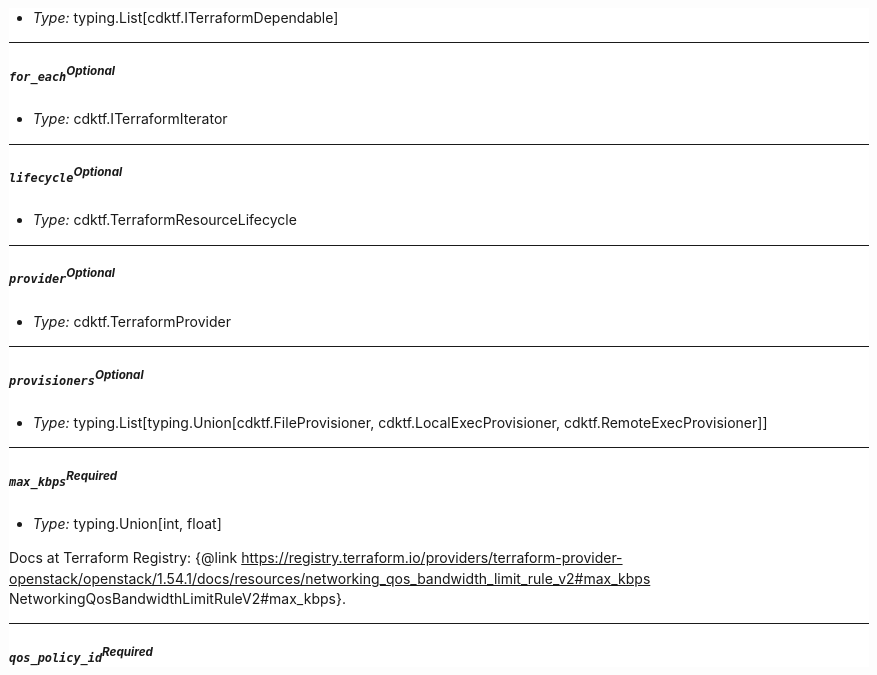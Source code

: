 - *Type:* typing.List[cdktf.ITerraformDependable]

---

##### `for_each`<sup>Optional</sup> <a name="for_each" id="@ithings/cdktf-provider-openstack.networkingQosBandwidthLimitRuleV2.NetworkingQosBandwidthLimitRuleV2.Initializer.parameter.forEach"></a>

- *Type:* cdktf.ITerraformIterator

---

##### `lifecycle`<sup>Optional</sup> <a name="lifecycle" id="@ithings/cdktf-provider-openstack.networkingQosBandwidthLimitRuleV2.NetworkingQosBandwidthLimitRuleV2.Initializer.parameter.lifecycle"></a>

- *Type:* cdktf.TerraformResourceLifecycle

---

##### `provider`<sup>Optional</sup> <a name="provider" id="@ithings/cdktf-provider-openstack.networkingQosBandwidthLimitRuleV2.NetworkingQosBandwidthLimitRuleV2.Initializer.parameter.provider"></a>

- *Type:* cdktf.TerraformProvider

---

##### `provisioners`<sup>Optional</sup> <a name="provisioners" id="@ithings/cdktf-provider-openstack.networkingQosBandwidthLimitRuleV2.NetworkingQosBandwidthLimitRuleV2.Initializer.parameter.provisioners"></a>

- *Type:* typing.List[typing.Union[cdktf.FileProvisioner, cdktf.LocalExecProvisioner, cdktf.RemoteExecProvisioner]]

---

##### `max_kbps`<sup>Required</sup> <a name="max_kbps" id="@ithings/cdktf-provider-openstack.networkingQosBandwidthLimitRuleV2.NetworkingQosBandwidthLimitRuleV2.Initializer.parameter.maxKbps"></a>

- *Type:* typing.Union[int, float]

Docs at Terraform Registry: {@link https://registry.terraform.io/providers/terraform-provider-openstack/openstack/1.54.1/docs/resources/networking_qos_bandwidth_limit_rule_v2#max_kbps NetworkingQosBandwidthLimitRuleV2#max_kbps}.

---

##### `qos_policy_id`<sup>Required</sup> <a name="qos_policy_id" id="@ithings/cdktf-provider-openstack.networkingQosBandwidthLimitRuleV2.NetworkingQosBandwidthLimitRuleV2.Initializer.parameter.qosPolicyId"></a>
